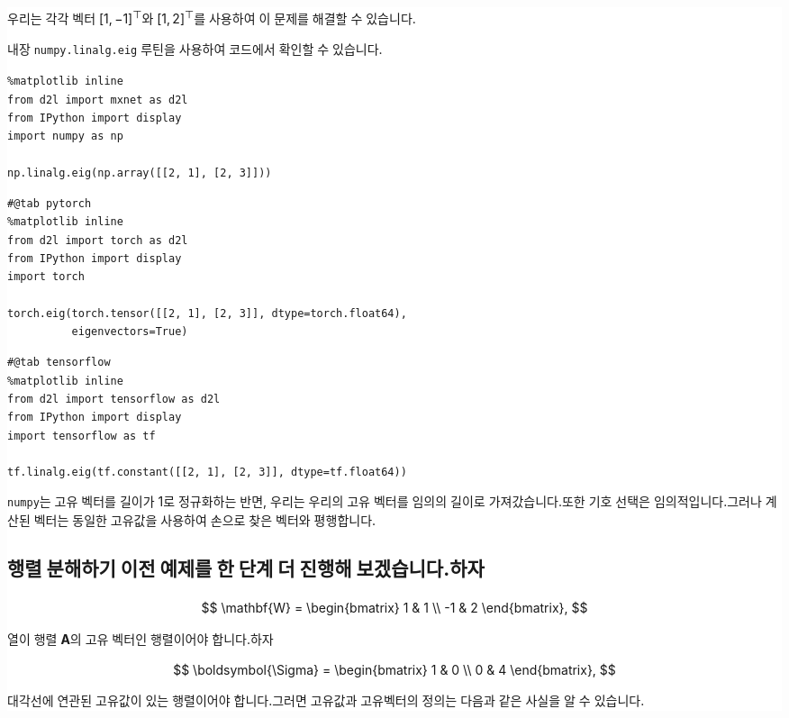 우리는 각각 벡터 $[1, -1]^\top$와 $[1, 2]^\top$를 사용하여 이 문제를 해결할 수 있습니다. 

내장 `numpy.linalg.eig` 루틴을 사용하여 코드에서 확인할 수 있습니다.

```{.python .input}
%matplotlib inline
from d2l import mxnet as d2l
from IPython import display
import numpy as np

np.linalg.eig(np.array([[2, 1], [2, 3]]))
```

```{.python .input}
#@tab pytorch
%matplotlib inline
from d2l import torch as d2l
from IPython import display
import torch

torch.eig(torch.tensor([[2, 1], [2, 3]], dtype=torch.float64),
          eigenvectors=True)
```

```{.python .input}
#@tab tensorflow
%matplotlib inline
from d2l import tensorflow as d2l
from IPython import display
import tensorflow as tf

tf.linalg.eig(tf.constant([[2, 1], [2, 3]], dtype=tf.float64))
```

`numpy`는 고유 벡터를 길이가 1로 정규화하는 반면, 우리는 우리의 고유 벡터를 임의의 길이로 가져갔습니다.또한 기호 선택은 임의적입니다.그러나 계산된 벡터는 동일한 고유값을 사용하여 손으로 찾은 벡터와 평행합니다. 

## 행렬 분해하기 이전 예제를 한 단계 더 진행해 보겠습니다.하자 

$$
\mathbf{W} = \begin{bmatrix}
1 & 1 \\
-1 & 2
\end{bmatrix},
$$

열이 행렬 $\mathbf{A}$의 고유 벡터인 행렬이어야 합니다.하자 

$$
\boldsymbol{\Sigma} = \begin{bmatrix}
1 & 0 \\
0 & 4
\end{bmatrix},
$$

대각선에 연관된 고유값이 있는 행렬이어야 합니다.그러면 고유값과 고유벡터의 정의는 다음과 같은 사실을 알 수 있습니다. 

